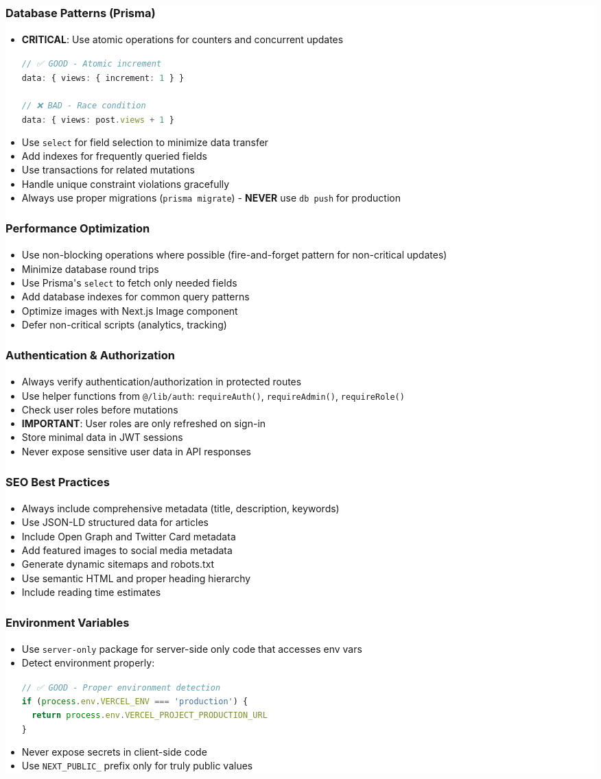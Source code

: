 ### Database Patterns (Prisma)

- **CRITICAL**: Use atomic operations for counters and concurrent updates
  ```typescript
  // ✅ GOOD - Atomic increment
  data: { views: { increment: 1 } }

  // ❌ BAD - Race condition
  data: { views: post.views + 1 }
  ```
- Use `select` for field selection to minimize data transfer
- Add indexes for frequently queried fields
- Use transactions for related mutations
- Handle unique constraint violations gracefully
- Always use proper migrations (`prisma migrate`) - **NEVER** use `db push` for production

### Performance Optimization

- Use non-blocking operations where possible (fire-and-forget pattern for non-critical updates)
- Minimize database round trips
- Use Prisma's `select` to fetch only needed fields
- Add database indexes for common query patterns
- Optimize images with Next.js Image component
- Defer non-critical scripts (analytics, tracking)

### Authentication & Authorization

- Always verify authentication/authorization in protected routes
- Use helper functions from `@/lib/auth`: `requireAuth()`, `requireAdmin()`, `requireRole()`
- Check user roles before mutations
- **IMPORTANT**: User roles are only refreshed on sign-in
- Store minimal data in JWT sessions
- Never expose sensitive user data in API responses

### SEO Best Practices

- Always include comprehensive metadata (title, description, keywords)
- Use JSON-LD structured data for articles
- Include Open Graph and Twitter Card metadata
- Add featured images to social media metadata
- Generate dynamic sitemaps and robots.txt
- Use semantic HTML and proper heading hierarchy
- Include reading time estimates

### Environment Variables

- Use `server-only` package for server-side only code that accesses env vars
- Detect environment properly:
  ```typescript
  // ✅ GOOD - Proper environment detection
  if (process.env.VERCEL_ENV === 'production') {
    return process.env.VERCEL_PROJECT_PRODUCTION_URL
  }
  ```
- Never expose secrets in client-side code
- Use `NEXT_PUBLIC_` prefix only for truly public values
